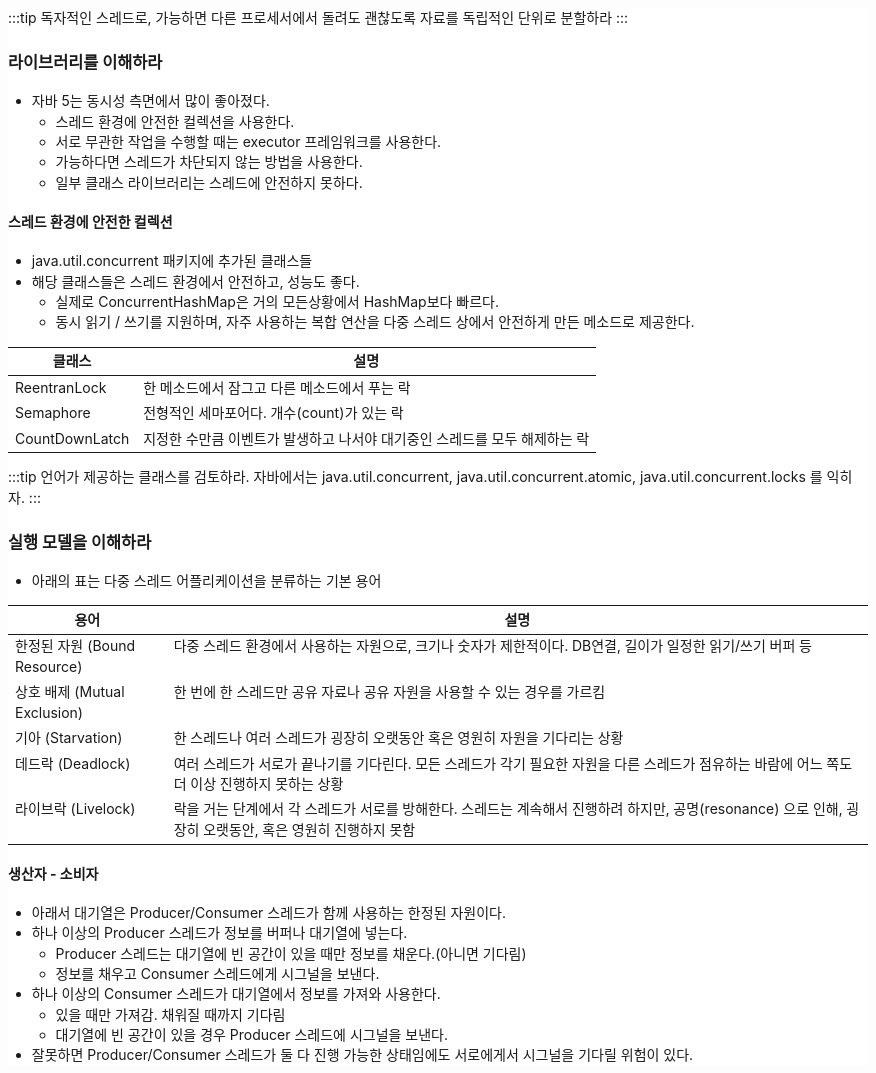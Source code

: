 :::tip
독자적인 스레드로, 가능하면 다른 프로세서에서 돌려도 괜찮도록 자료를 독립적인 단위로 분할하라
:::

### 라이브러리를 이해하라
- 자바 5는 동시성 측면에서 많이 좋아졌다.
    - 스레드 환경에 안전한 컬렉션을 사용한다.
    - 서로 무관한 작업을 수행할 때는 executor 프레임워크를 사용한다.
    - 가능하다면 스레드가 차단되지 않는 방법을 사용한다.
    - 일부 클래스 라이브러리는 스레드에 안전하지 못하다.

#### 스레드 환경에 안전한 컬렉션
- java.util.concurrent 패키지에 추가된 클래스들
- 해당 클래스들은 스레드 환경에서 안전하고, 성능도 좋다.
    - 실제로 ConcurrentHashMap은 거의 모든상황에서 HashMap보다 빠르다.
    - 동시 읽기 / 쓰기를 지원하며, 자주 사용하는 복합 연산을 다중 스레드 상에서 안전하게 만든 메소드로 제공한다.

| 클래스 | 설명 |
| ---- | ---- |
| ReentranLock | 한 메소드에서 잠그고 다른 메소드에서 푸는 락 |
| Semaphore | 전형적인 세마포어다. 개수(count)가 있는 락 |
| CountDownLatch | 지정한 수만큼 이벤트가 발생하고 나서야 대기중인 스레드를 모두 해제하는 락 |

:::tip
언어가 제공하는 클래스를 검토하라. 자바에서는 java.util.concurrent, java.util.concurrent.atomic, java.util.concurrent.locks 를 익히자.
:::

### 실행 모델을 이해하라
- 아래의 표는 다중 스레드 어플리케이션을 분류하는 기본 용어

| 용어 | 설명 |
| -- | -- |
| 한정된 자원 (Bound Resource) | 다중 스레드 환경에서 사용하는 자원으로, 크기나 숫자가 제한적이다. DB연결, 길이가 일정한 읽기/쓰기 버퍼 등 |
| 상호 배제 (Mutual Exclusion) | 한 번에 한 스레드만 공유 자료나 공유 자원을 사용할 수 있는 경우를 가르킴 |
| 기아 (Starvation) | 한 스레드나 여러 스레드가 굉장히 오랫동안 혹은 영원히 자원을 기다리는 상황 |
| 데드락 (Deadlock) | 여러 스레드가 서로가 끝나기를 기다린다. 모든 스레드가 각기 필요한 자원을 다른 스레드가 점유하는 바람에 어느 쪽도 더 이상 진행하지 못하는 상황 |
| 라이브락 (Livelock) | 락을 거는 단계에서 각 스레드가 서로를 방해한다. 스레드는 계속해서 진행하려 하지만, 공명(resonance) 으로 인해, 굉장히 오랫동안, 혹은 영원히 진행하지 못함 |

#### 생산자 - 소비자
- 아래서 대기열은 Producer/Consumer 스레드가 함께 사용하는 한정된 자원이다.
- 하나 이상의 Producer 스레드가 정보를 버퍼나 대기열에 넣는다.
    - Producer 스레드는 대기열에 빈 공간이 있을 때만 정보를 채운다.(아니면 기다림)
    - 정보를 채우고 Consumer 스레드에게 시그널을 보낸다.
- 하나 이상의 Consumer 스레드가 대기열에서 정보를 가져와 사용한다.
    - 있을 때만 가져감. 채워질 때까지 기다림
    - 대기열에 빈 공간이 있을 경우 Producer 스레드에 시그널을 보낸다.
- 잘못하면 Producer/Consumer 스레드가 둘 다 진행 가능한 상태임에도 서로에게서 시그널을 기다릴 위험이 있다.
